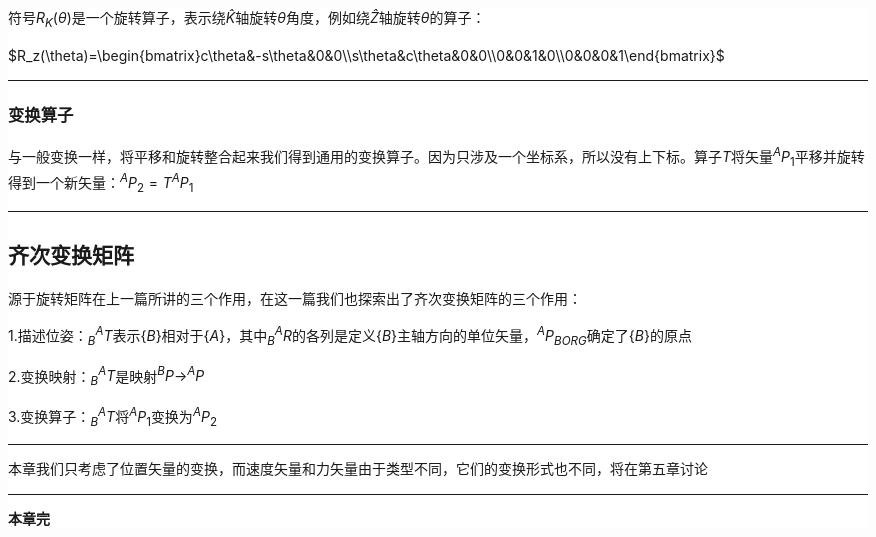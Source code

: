 符号$R_K(\theta)$是一个旋转算子，表示绕$\hat{K}$轴旋转$\theta$角度，例如绕$\hat{Z}$轴旋转$\theta$的算子：

$R_z(\theta)=\begin{bmatrix}c\theta&-s\theta&0&0\\s\theta&c\theta&0&0\\0&0&1&0\\0&0&0&1\end{bmatrix}$

___

### 变换算子

与一般变换一样，将平移和旋转整合起来我们得到通用的变换算子。因为只涉及一个坐标系，所以没有上下标。算子$T$将矢量$^AP_1$平移并旋转得到一个新矢量：$^AP_2=T^AP_1$

___

## 齐次变换矩阵

源于旋转矩阵在上一篇所讲的三个作用，在这一篇我们也探索出了齐次变换矩阵的三个作用：

1.描述位姿：$^A_BT$表示$\{B\}$相对于$\{A\}$，其中$^A_BR$的各列是定义$\{B\}$主轴方向的单位矢量，$^AP_{BORG}$确定了$\{B\}$的原点

2.变换映射：$^A_BT$是映射$^BP\rightarrow^AP$

3.变换算子：$^A_BT$将$^AP_1$变换为$^AP_2$

___

本章我们只考虑了位置矢量的变换，而速度矢量和力矢量由于类型不同，它们的变换形式也不同，将在第五章讨论

___

**本章完**
